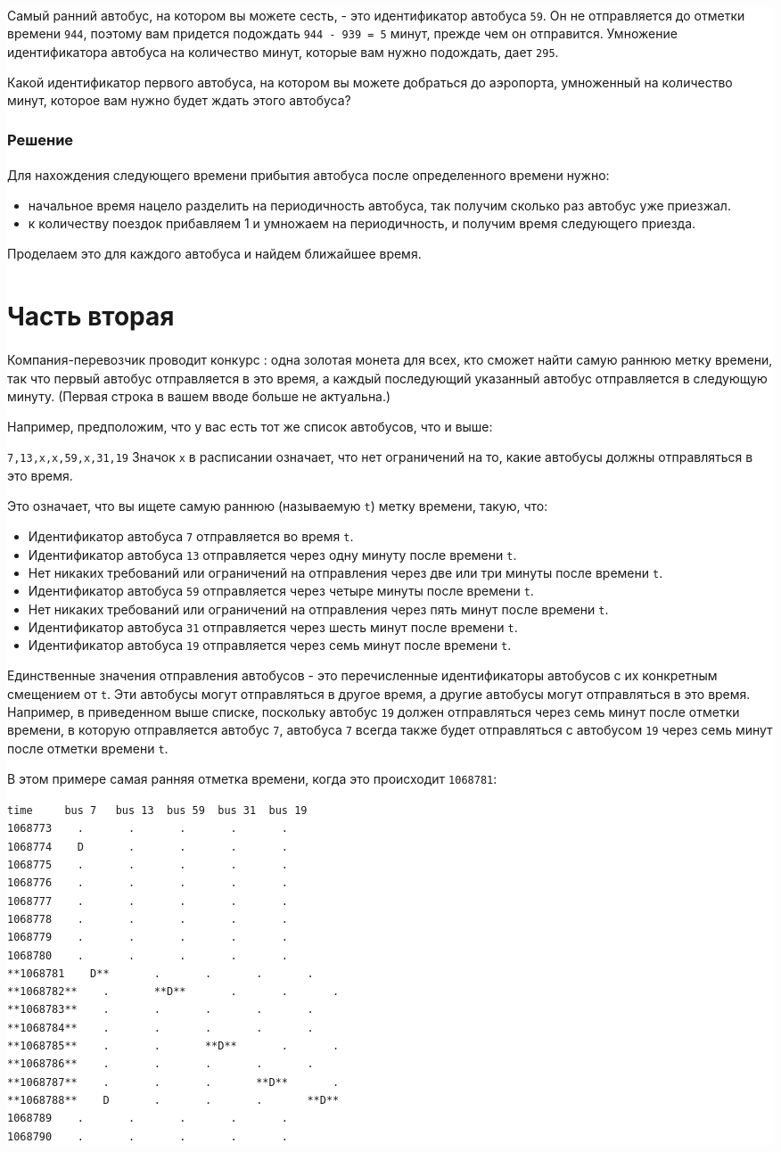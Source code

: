 Самый ранний автобус, на котором вы можете сесть, - это идентификатор автобуса `59`. Он не отправляется до отметки времени `944`, поэтому вам придется подождать `944 - 939 = 5` минут, прежде чем он отправится. Умножение идентификатора автобуса на количество минут, которые вам нужно подождать, дает `295`.

Какой идентификатор первого автобуса, на котором вы можете добраться до аэропорта, умноженный на количество минут, которое вам нужно будет ждать этого автобуса?

### Решение

Для нахождения следующего времени прибытия автобуса после определенного времени нужно: 
- начальное время нацело разделить на периодичность автобуса, так получим сколько раз автобус уже приезжал.
- к количеству поездок прибавляем 1 и умножаем на периодичность, и получим время следующего приезда.

Проделаем это для каждого автобуса и найдем ближайшее время.

# Часть вторая
Компания-перевозчик проводит конкурс : одна золотая монета для всех, кто сможет найти самую раннюю метку времени, так что первый автобус отправляется в это время, а каждый последующий указанный автобус отправляется в следующую минуту. (Первая строка в вашем вводе больше не актуальна.)

Например, предположим, что у вас есть тот же список автобусов, что и выше:

`7,13,x,x,59,x,31,19`
Значок `x` в расписании означает, что нет ограничений на то, какие автобусы должны отправляться в это время.

Это означает, что вы ищете самую раннюю (называемую `t`) метку времени, такую, что:

- Идентификатор автобуса `7` отправляется во время `t`.
- Идентификатор автобуса `13` отправляется через одну минуту после времени `t`.
- Нет никаких требований или ограничений на отправления через две или три минуты после времени `t`.
- Идентификатор автобуса `59` отправляется через четыре минуты после времени `t`.
- Нет никаких требований или ограничений на отправления через пять минут после времени `t`.
- Идентификатор автобуса `31` отправляется через шесть минут после времени `t`.
- Идентификатор автобуса `19` отправляется через семь минут после времени `t`.

Единственные значения отправления автобусов - это перечисленные идентификаторы автобусов с их конкретным смещением от `t`. Эти автобусы могут отправляться в другое время, а другие автобусы могут отправляться в это время. Например, в приведенном выше списке, поскольку автобус `19` должен отправляться через семь минут после отметки времени, в которую отправляется автобус `7`, автобуса `7` всегда также будет отправляться с автобусом `19` через семь минут после отметки времени `t`.

В этом примере самая ранняя отметка времени, когда это происходит `1068781`:
```
time     bus 7   bus 13  bus 59  bus 31  bus 19
1068773    .       .       .       .       .
1068774    D       .       .       .       .
1068775    .       .       .       .       .
1068776    .       .       .       .       .
1068777    .       .       .       .       .
1068778    .       .       .       .       .
1068779    .       .       .       .       .
1068780    .       .       .       .       .
**1068781    D**       .       .       .       .
**1068782**    .       **D**       .       .       .
**1068783**    .       .       .       .       .
**1068784**    .       .       .       .       .
**1068785**    .       .       **D**       .       .
**1068786**    .       .       .       .       .
**1068787**    .       .       .       **D**       .
**1068788**    D       .       .       .       **D**
1068789    .       .       .       .       .
1068790    .       .       .       .       .
```